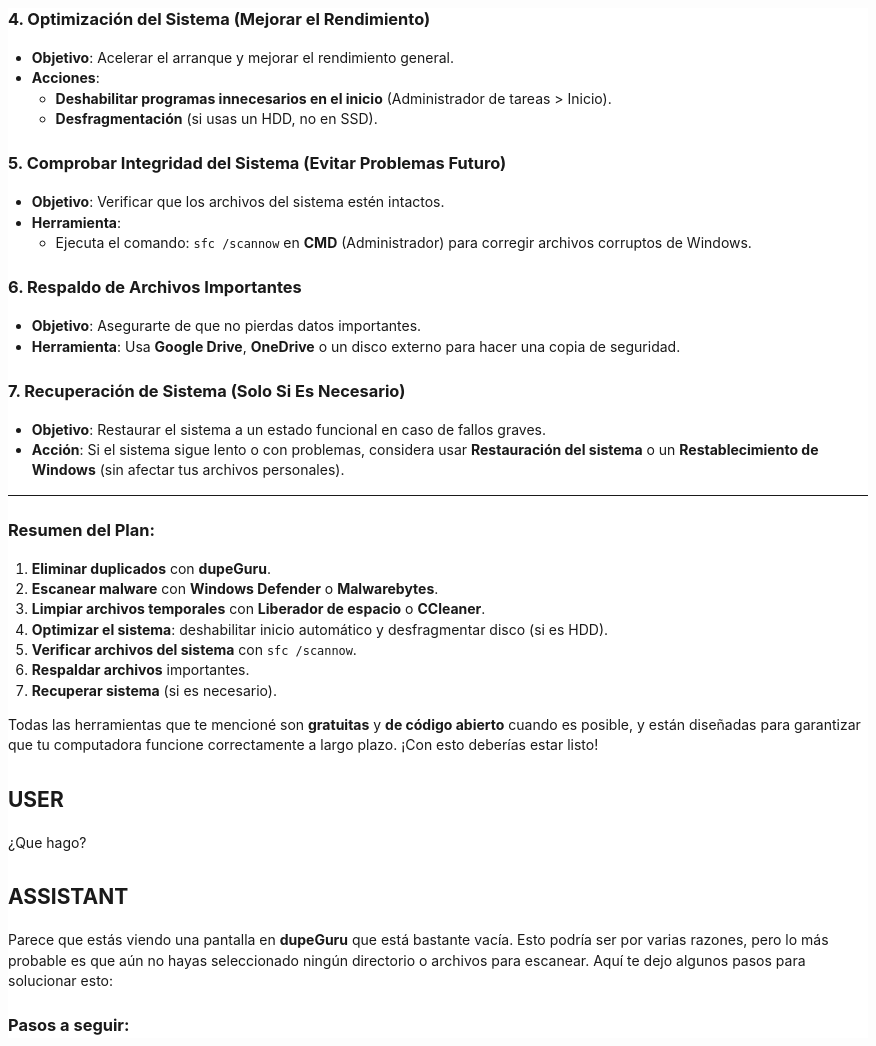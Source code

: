 ### 4. **Optimización del Sistema** (Mejorar el Rendimiento)
- **Objetivo**: Acelerar el arranque y mejorar el rendimiento general.
- **Acciones**:
  - **Deshabilitar programas innecesarios en el inicio** (Administrador de tareas > Inicio).
  - **Desfragmentación** (si usas un HDD, no en SSD).
  
### 5. **Comprobar Integridad del Sistema** (Evitar Problemas Futuro)
- **Objetivo**: Verificar que los archivos del sistema estén intactos.
- **Herramienta**:
  - Ejecuta el comando: `sfc /scannow` en **CMD** (Administrador) para corregir archivos corruptos de Windows.

### 6. **Respaldo de Archivos Importantes**
- **Objetivo**: Asegurarte de que no pierdas datos importantes.
- **Herramienta**: Usa **Google Drive**, **OneDrive** o un disco externo para hacer una copia de seguridad.

### 7. **Recuperación de Sistema (Solo Si Es Necesario)**
- **Objetivo**: Restaurar el sistema a un estado funcional en caso de fallos graves.
- **Acción**: Si el sistema sigue lento o con problemas, considera usar **Restauración del sistema** o un **Restablecimiento de Windows** (sin afectar tus archivos personales).

---

### Resumen del Plan:
1. **Eliminar duplicados** con **dupeGuru**.
2. **Escanear malware** con **Windows Defender** o **Malwarebytes**.
3. **Limpiar archivos temporales** con **Liberador de espacio** o **CCleaner**.
4. **Optimizar el sistema**: deshabilitar inicio automático y desfragmentar disco (si es HDD).
5. **Verificar archivos del sistema** con `sfc /scannow`.
6. **Respaldar archivos** importantes.
7. **Recuperar sistema** (si es necesario).

Todas las herramientas que te mencioné son **gratuitas** y **de código abierto** cuando es posible, y están diseñadas para garantizar que tu computadora funcione correctamente a largo plazo. ¡Con esto deberías estar listo!

## USER
¿Que hago?

## ASSISTANT
Parece que estás viendo una pantalla en **dupeGuru** que está bastante vacía. Esto podría ser por varias razones, pero lo más probable es que aún no hayas seleccionado ningún directorio o archivos para escanear. Aquí te dejo algunos pasos para solucionar esto:

### Pasos a seguir:
